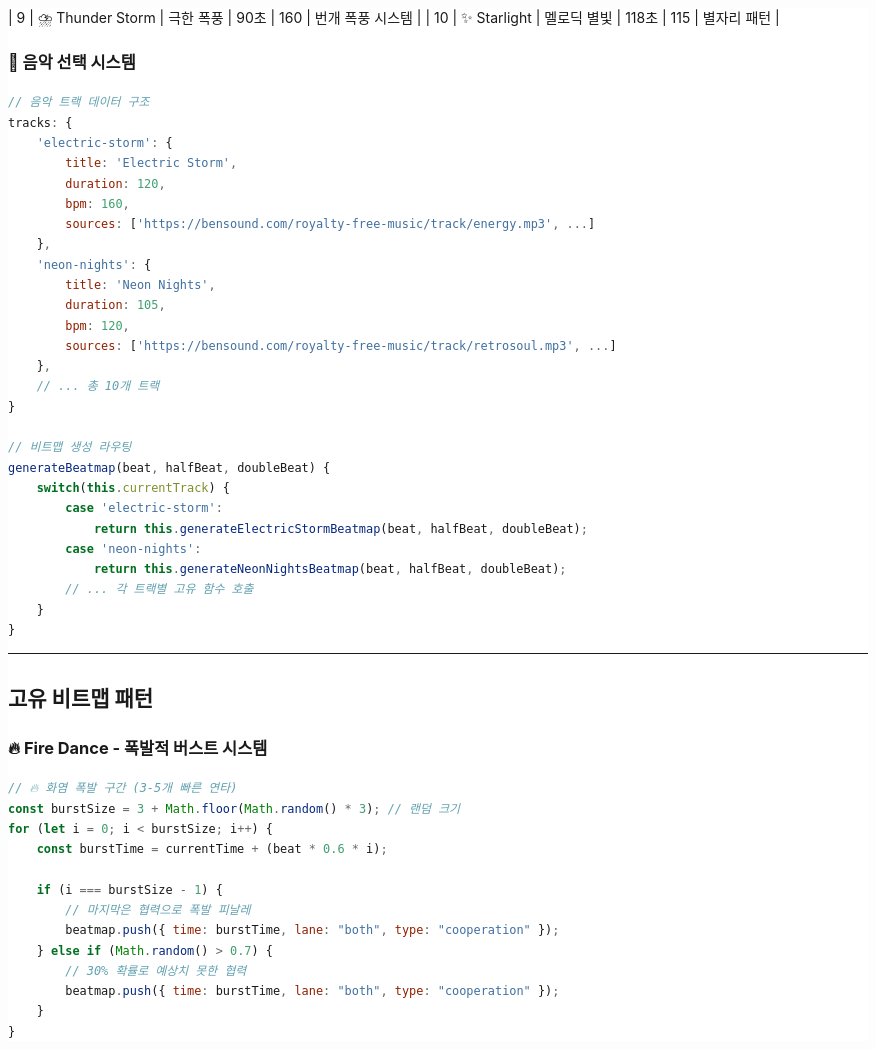 | 9 | ⛈️ Thunder Storm | 극한 폭풍 | 90초 | 160 | 번개 폭풍 시스템 |
| 10 | ✨ Starlight | 멜로딕 별빛 | 118초 | 115 | 별자리 패턴 |

### 🎹 음악 선택 시스템

```javascript
// 음악 트랙 데이터 구조
tracks: {
    'electric-storm': {
        title: 'Electric Storm',
        duration: 120,
        bpm: 160,
        sources: ['https://bensound.com/royalty-free-music/track/energy.mp3', ...]
    },
    'neon-nights': {
        title: 'Neon Nights', 
        duration: 105,
        bpm: 120,
        sources: ['https://bensound.com/royalty-free-music/track/retrosoul.mp3', ...]
    },
    // ... 총 10개 트랙
}

// 비트맵 생성 라우팅
generateBeatmap(beat, halfBeat, doubleBeat) {
    switch(this.currentTrack) {
        case 'electric-storm':
            return this.generateElectricStormBeatmap(beat, halfBeat, doubleBeat);
        case 'neon-nights':
            return this.generateNeonNightsBeatmap(beat, halfBeat, doubleBeat);
        // ... 각 트랙별 고유 함수 호출
    }
}
```

---

## 고유 비트맵 패턴

### 🔥 Fire Dance - 폭발적 버스트 시스템
```javascript
// 🔥 화염 폭발 구간 (3-5개 빠른 연타)
const burstSize = 3 + Math.floor(Math.random() * 3); // 랜덤 크기
for (let i = 0; i < burstSize; i++) {
    const burstTime = currentTime + (beat * 0.6 * i);
    
    if (i === burstSize - 1) {
        // 마지막은 협력으로 폭발 피날레
        beatmap.push({ time: burstTime, lane: "both", type: "cooperation" });
    } else if (Math.random() > 0.7) {
        // 30% 확률로 예상치 못한 협력
        beatmap.push({ time: burstTime, lane: "both", type: "cooperation" });
    }
}
```
